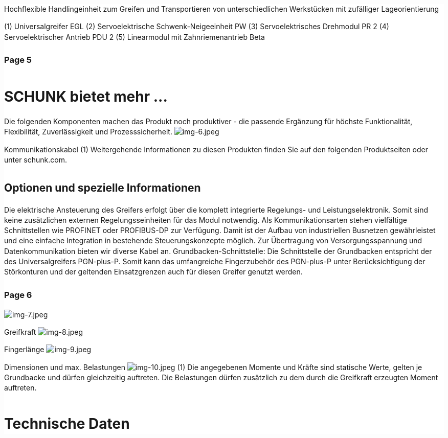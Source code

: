 Hochflexible Handlingeinheit zum Greifen und Transportieren von unterschiedlichen Werkstücken mit zufälliger Lageorientierung

(1) Universalgreifer EGL
(2) Servoelektrische Schwenk-Neigeeinheit PW
(3) Servoelektrisches Drehmodul PR 2
(4) Servoelektrischer Antrieb PDU 2
(5) Linearmodul mit Zahnriemenantrieb Beta

### Page 5
# SCHUNK bietet mehr ... 

Die folgenden Komponenten machen das Produkt noch produktiver - die passende Ergänzung für höchste Funktionalität, Flexibilität, Zuverlässigkeit und Prozesssicherheit.
![img-6.jpeg](img-6.jpeg)

Kommunikationskabel
(1) Weitergehende Informationen zu diesen Produkten finden Sie auf den folgenden Produktseiten oder unter schunk.com.

## Optionen und spezielle Informationen

Die elektrische Ansteuerung des Greifers erfolgt über die komplett integrierte Regelungs- und Leistungselektronik. Somit sind keine zusätzlichen externen Regelungsseinheiten für das Modul notwendig.
Als Kommunikationsarten stehen vielfältige Schnittstellen wie PROFINET oder PROFIBUS-DP zur Verfügung. Damit ist der Aufbau von industriellen Busnetzen gewährleistet und eine einfache Integration in bestehende Steuerungskonzepte möglich. Zur Übertragung von Versorgungsspannung und Datenkommunikation bieten wir diverse Kabel an.
Grundbacken-Schnittstelle: Die Schnittstelle der Grundbacken entspricht der des Universalgreifers PGN-plus-P. Somit kann das umfangreiche Fingerzubehör des PGN-plus-P unter Berücksichtigung der Störkonturen und der geltenden Einsatzgrenzen auch für diesen Greifer genutzt werden.

### Page 6
![img-7.jpeg](img-7.jpeg)

Greifkraft
![img-8.jpeg](img-8.jpeg)

Fingerlänge
![img-9.jpeg](img-9.jpeg)

Dimensionen und max. Belastungen
![img-10.jpeg](img-10.jpeg)
(1) Die angegebenen Momente und Kräfte sind statische Werte, gelten je Grundbacke und dürfen gleichzeitig auftreten. Die Belastungen dürfen zusätzlich zu dem durch die Greifkraft erzeugten Moment auftreten.

# Technische Daten 
